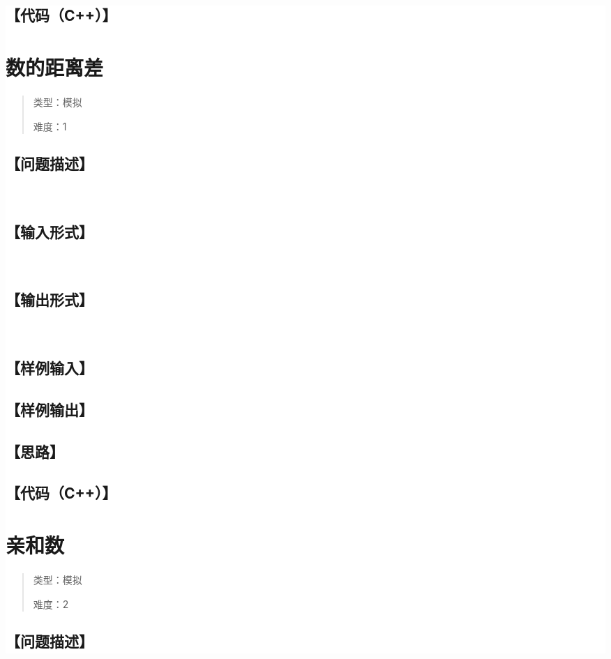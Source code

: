 
## 【代码（C++）】
```

```

# 数的距离差

> 类型：模拟
>
> 难度：1

## 【问题描述】

&emsp;&emsp;

## 【输入形式】

&emsp;&emsp;

## 【输出形式】

&emsp;&emsp;

## 【样例输入】



## 【样例输出】



## 【思路】



## 【代码（C++）】
```

```

# 亲和数

> 类型：模拟
>
> 难度：2

## 【问题描述】
